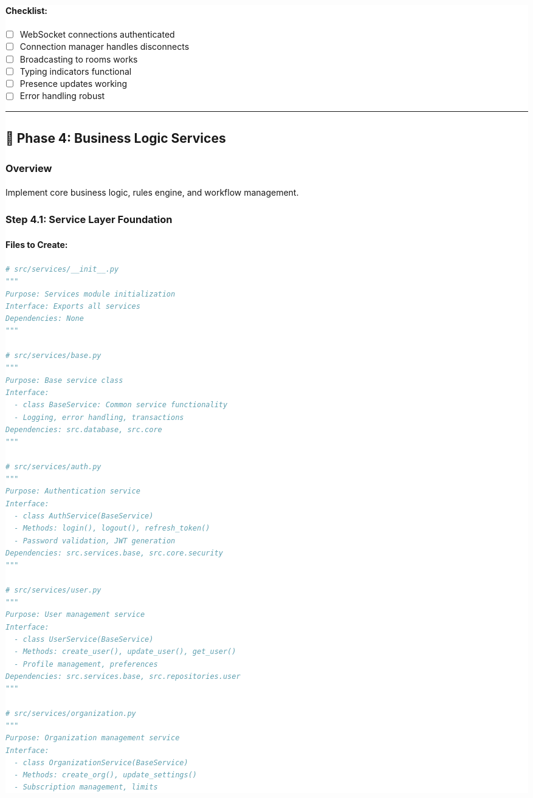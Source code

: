 #### Checklist:
- [ ] WebSocket connections authenticated
- [ ] Connection manager handles disconnects
- [ ] Broadcasting to rooms works
- [ ] Typing indicators functional
- [ ] Presence updates working
- [ ] Error handling robust

---

## 🧠 Phase 4: Business Logic Services

### Overview
Implement core business logic, rules engine, and workflow management.

### Step 4.1: Service Layer Foundation

#### Files to Create:

```python
# src/services/__init__.py
"""
Purpose: Services module initialization
Interface: Exports all services
Dependencies: None
"""

# src/services/base.py
"""
Purpose: Base service class
Interface:
  - class BaseService: Common service functionality
  - Logging, error handling, transactions
Dependencies: src.database, src.core
"""

# src/services/auth.py
"""
Purpose: Authentication service
Interface:
  - class AuthService(BaseService)
  - Methods: login(), logout(), refresh_token()
  - Password validation, JWT generation
Dependencies: src.services.base, src.core.security
"""

# src/services/user.py
"""
Purpose: User management service
Interface:
  - class UserService(BaseService)
  - Methods: create_user(), update_user(), get_user()
  - Profile management, preferences
Dependencies: src.services.base, src.repositories.user
"""

# src/services/organization.py
"""
Purpose: Organization management service
Interface:
  - class OrganizationService(BaseService)
  - Methods: create_org(), update_settings()
  - Subscription management, limits
```